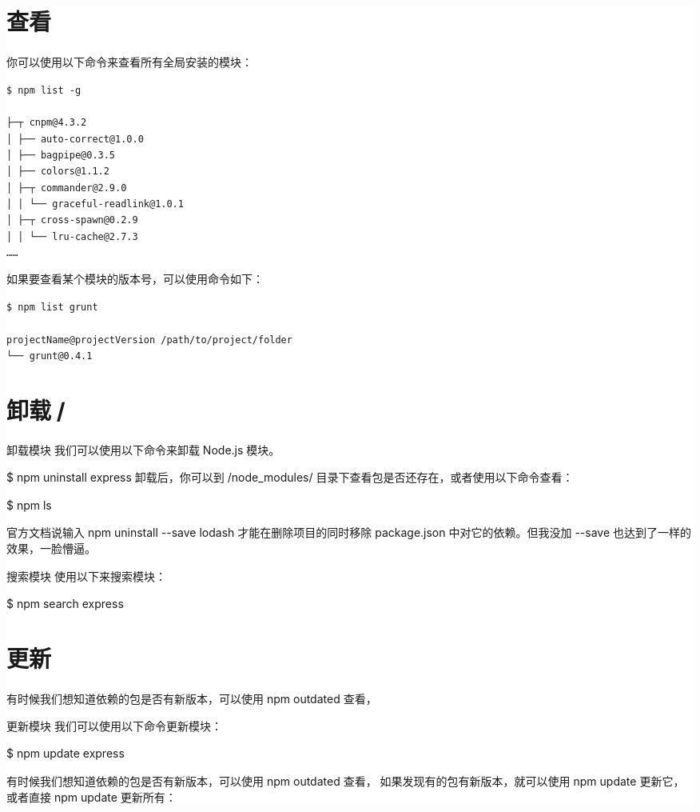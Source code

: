 # 查看

你可以使用以下命令来查看所有全局安装的模块：

    $ npm list -g
    
    ├─┬ cnpm@4.3.2
    │ ├── auto-correct@1.0.0
    │ ├── bagpipe@0.3.5
    │ ├── colors@1.1.2
    │ ├─┬ commander@2.9.0
    │ │ └── graceful-readlink@1.0.1
    │ ├─┬ cross-spawn@0.2.9
    │ │ └── lru-cache@2.7.3
    ……

如果要查看某个模块的版本号，可以使用命令如下：

    $ npm list grunt
    
    projectName@projectVersion /path/to/project/folder
    └── grunt@0.4.1


# 卸载 /
  
卸载模块
我们可以使用以下命令来卸载 Node.js 模块。

$ npm uninstall express
卸载后，你可以到 /node_modules/ 目录下查看包是否还存在，或者使用以下命令查看：

$ npm ls

官方文档说输入 npm uninstall --save lodash 才能在删除项目的同时移除 package.json 中对它的依赖。但我没加 --save 也达到了一样的效果，一脸懵逼。



搜索模块
使用以下来搜索模块：

$ npm search express


# 更新

有时候我们想知道依赖的包是否有新版本，可以使用 npm outdated 查看，


更新模块
我们可以使用以下命令更新模块：

$ npm update express

有时候我们想知道依赖的包是否有新版本，可以使用 npm outdated 查看，
如果发现有的包有新版本，就可以使用 npm update <package-name> 更新它，
或者直接 npm update 更新所有：
